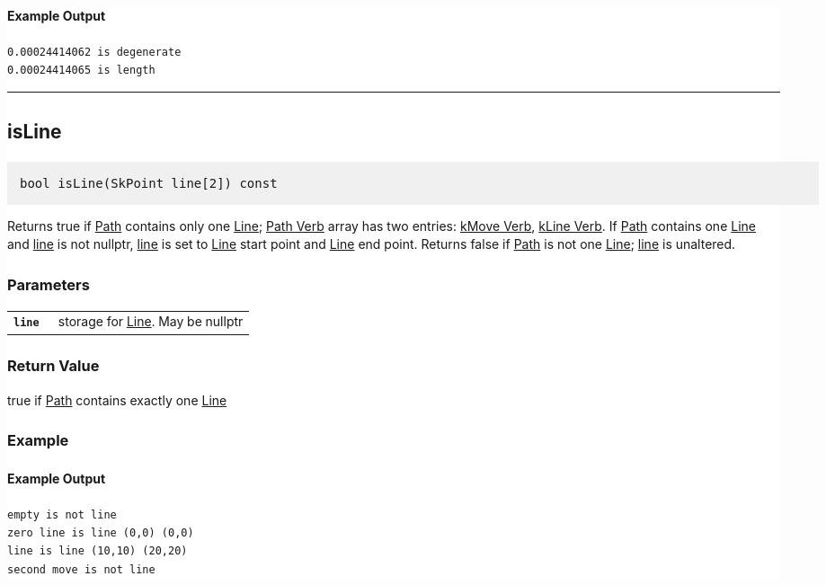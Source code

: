 <div><fiddle-embed name="c79d813f0b37062cb2f7a0c83f4a09f3">

#### Example Output

~~~~
0.00024414062 is degenerate
0.00024414065 is length
~~~~

</fiddle-embed></div>

---

<a name="SkPath_isLine"></a>
## isLine

<pre style="padding: 1em 1em 1em 1em;width: 62.5em; background-color: #f0f0f0">
bool isLine(SkPoint line[2]) const
</pre>

Returns true if <a href="#Path">Path</a> contains only one <a href="undocumented#Line">Line</a>;
<a href="#Verb">Path Verb</a> array has two entries: <a href="#SkPath_kMove_Verb">kMove Verb</a>, <a href="#SkPath_kLine_Verb">kLine Verb</a>.
If <a href="#Path">Path</a> contains one <a href="undocumented#Line">Line</a> and <a href="#SkPath_isLine_line">line</a> is not nullptr, <a href="#SkPath_isLine_line">line</a> is set to
<a href="undocumented#Line">Line</a> start point and <a href="undocumented#Line">Line</a> end point.
Returns false if <a href="#Path">Path</a> is not one <a href="undocumented#Line">Line</a>; <a href="#SkPath_isLine_line">line</a> is unaltered.

### Parameters

<table>  <tr>    <td><a name="SkPath_isLine_line"> <code><strong>line </strong></code> </a></td> <td>
storage for <a href="undocumented#Line">Line</a>. May be nullptr</td>
  </tr>
</table>

### Return Value

true if <a href="#Path">Path</a> contains exactly one <a href="undocumented#Line">Line</a>

### Example

<div><fiddle-embed name="1ad07d56e4258e041606d50cad969392">

#### Example Output

~~~~
empty is not line
zero line is line (0,0) (0,0)
line is line (10,10) (20,20)
second move is not line
~~~~
